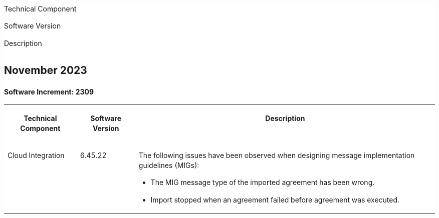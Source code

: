Technical Component

</th>
<th valign="top">

Software Version

</th>
<th valign="top">

Description

</th>
</tr>
</table>



<a name="loio023a4725bb734f86be8a5625abe54110__section_yly_swh_rzb"/>

## November 2023

**Software Increment: 2309**


<table>
<tr>
<th valign="top">

Technical Component

</th>
<th valign="top">

Software Version

</th>
<th valign="top">

Description

</th>
</tr>
<tr>
<td valign="top">

Cloud Integration

</td>
<td valign="top">

6.45.22

</td>
<td valign="top">

The following issues have been observed when designing message implementation guidelines \(MIGs\):

-   The MIG message type of the imported agreement has been wrong.

-   Import stopped when an agreement failed before agreement was executed.
